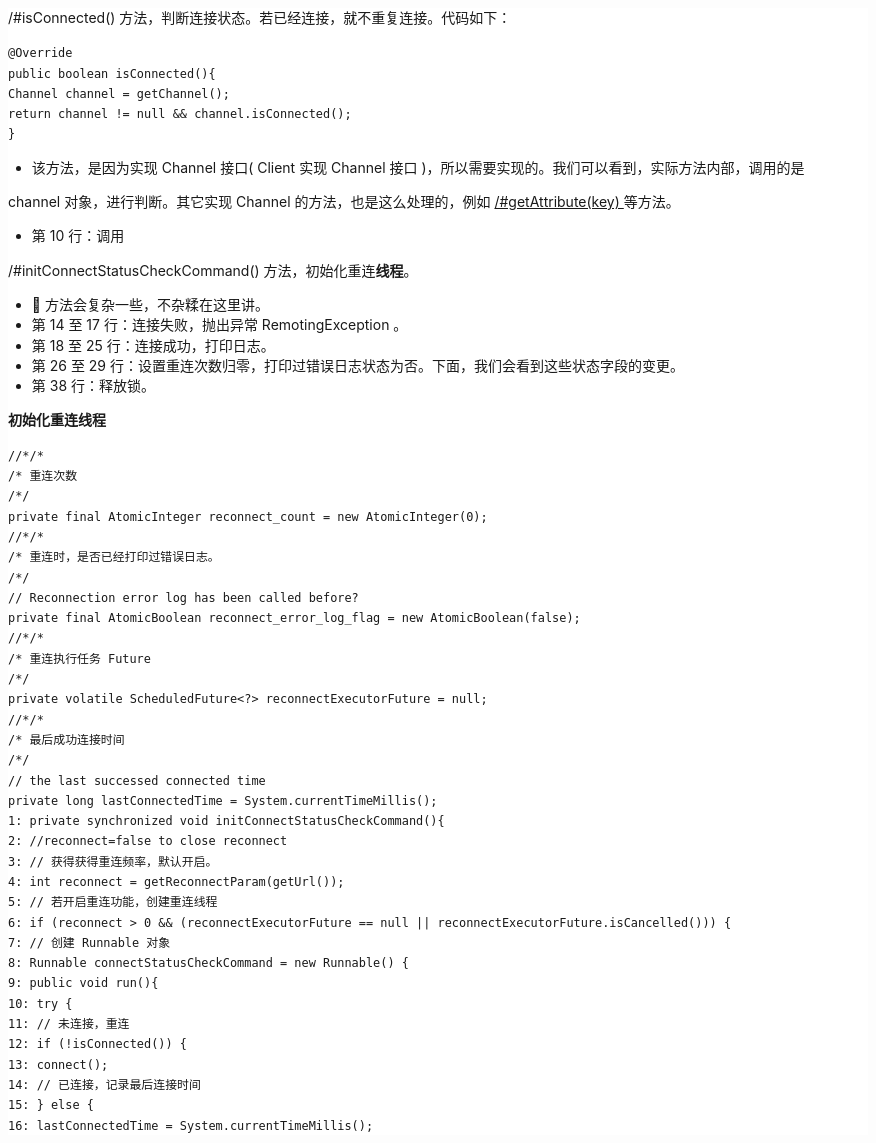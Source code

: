 /#isConnected()
方法，判断连接状态。若已经连接，就不重复连接。代码如下：
```
@Override
public boolean isConnected(){
Channel channel = getChannel();
return channel != null && channel.isConnected();
}
```

* 该方法，是因为实现 Channel 接口( Client 实现 Channel 接口 )，所以需要实现的。我们可以看到，实际方法内部，调用的是

channel
对象，进行判断。其它实现 Channel 的方法，也是这么处理的，例如 [
/#getAttribute(key)
](https://github.com/YunaiV/dubbo/blob/31b3f1e868ed2d62c97a26b5cd233a921ce2205a/dubbo-remoting/dubbo-remoting-api/src/main/java/com/alibaba/dubbo/remoting/transport/AbstractClient.java#L194-L245) 等方法。
* 第 10 行：调用

/#initConnectStatusCheckCommand()
方法，初始化重连**线程**。

* 🙂 方法会复杂一些，不杂糅在这里讲。
* 第 14 至 17 行：连接失败，抛出异常 RemotingException 。
* 第 18 至 25 行：连接成功，打印日志。
* 第 26 至 29 行：设置重连次数归零，打印过错误日志状态为否。下面，我们会看到这些状态字段的变更。
* 第 38 行：释放锁。

**初始化重连线程**
```
//*/*
/* 重连次数
/*/
private final AtomicInteger reconnect_count = new AtomicInteger(0);
//*/*
/* 重连时，是否已经打印过错误日志。
/*/
// Reconnection error log has been called before?
private final AtomicBoolean reconnect_error_log_flag = new AtomicBoolean(false);
//*/*
/* 重连执行任务 Future
/*/
private volatile ScheduledFuture<?> reconnectExecutorFuture = null;
//*/*
/* 最后成功连接时间
/*/
// the last successed connected time
private long lastConnectedTime = System.currentTimeMillis();
1: private synchronized void initConnectStatusCheckCommand(){
2: //reconnect=false to close reconnect
3: // 获得获得重连频率，默认开启。
4: int reconnect = getReconnectParam(getUrl());
5: // 若开启重连功能，创建重连线程
6: if (reconnect > 0 && (reconnectExecutorFuture == null || reconnectExecutorFuture.isCancelled())) {
7: // 创建 Runnable 对象
8: Runnable connectStatusCheckCommand = new Runnable() {
9: public void run(){
10: try {
11: // 未连接，重连
12: if (!isConnected()) {
13: connect();
14: // 已连接，记录最后连接时间
15: } else {
16: lastConnectedTime = System.currentTimeMillis();
```